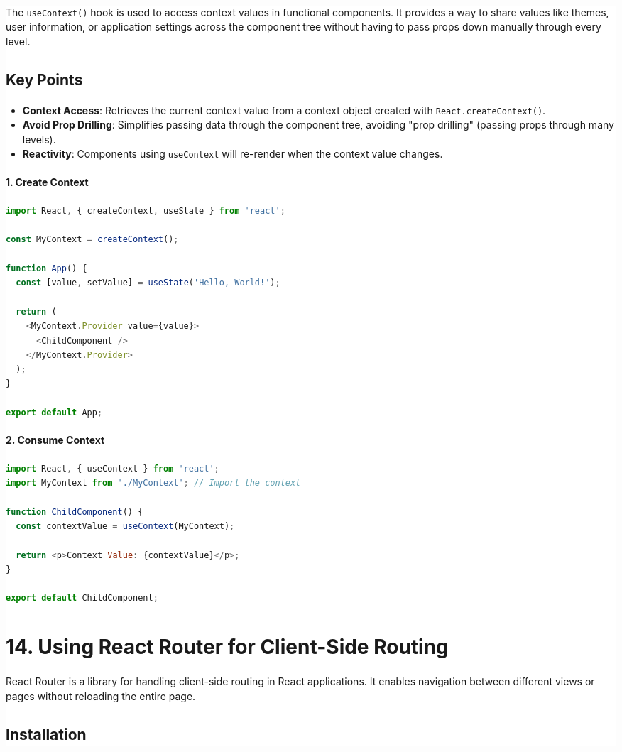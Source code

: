The `useContext()` hook is used to access context values in functional components. It provides a way to share values like themes, user information, or application settings across the component tree without having to pass props down manually through every level.

## Key Points

- **Context Access**: Retrieves the current context value from a context object created with `React.createContext()`.
- **Avoid Prop Drilling**: Simplifies passing data through the component tree, avoiding "prop drilling" (passing props through many levels).
- **Reactivity**: Components using `useContext` will re-render when the context value changes.

#### 1. **Create Context**

```javascript
import React, { createContext, useState } from 'react';

const MyContext = createContext();

function App() {
  const [value, setValue] = useState('Hello, World!');

  return (
    <MyContext.Provider value={value}>
      <ChildComponent />
    </MyContext.Provider>
  );
}

export default App;
```

#### 2. Consume Context
```javascript
import React, { useContext } from 'react';
import MyContext from './MyContext'; // Import the context

function ChildComponent() {
  const contextValue = useContext(MyContext);

  return <p>Context Value: {contextValue}</p>;
}

export default ChildComponent;
```

# 14. Using React Router for Client-Side Routing

React Router is a library for handling client-side routing in React applications. It enables navigation between different views or pages without reloading the entire page.

## Installation
